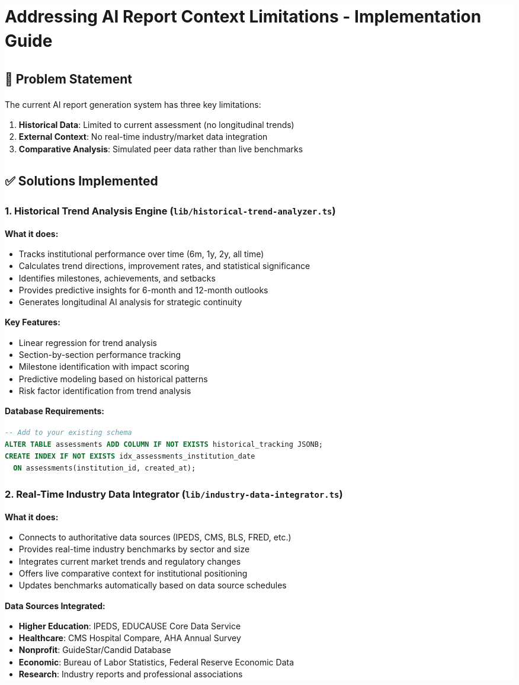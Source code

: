 # Addressing AI Report Context Limitations - Implementation Guide

## 🎯 **Problem Statement**

The current AI report generation system has three key limitations:
1. **Historical Data**: Limited to current assessment (no longitudinal trends)
2. **External Context**: No real-time industry/market data integration  
3. **Comparative Analysis**: Simulated peer data rather than live benchmarks

## ✅ **Solutions Implemented**

### 1. **Historical Trend Analysis Engine** (`lib/historical-trend-analyzer.ts`)

**What it does:**
- Tracks institutional performance over time (6m, 1y, 2y, all time)
- Calculates trend directions, improvement rates, and statistical significance
- Identifies milestones, achievements, and setbacks
- Provides predictive insights for 6-month and 12-month outlooks
- Generates longitudinal AI analysis for strategic continuity

**Key Features:**
- Linear regression for trend analysis
- Section-by-section performance tracking
- Milestone identification with impact scoring
- Predictive modeling based on historical patterns
- Risk factor identification from trend analysis

**Database Requirements:**
```sql
-- Add to your existing schema
ALTER TABLE assessments ADD COLUMN IF NOT EXISTS historical_tracking JSONB;
CREATE INDEX IF NOT EXISTS idx_assessments_institution_date 
  ON assessments(institution_id, created_at);
```

### 2. **Real-Time Industry Data Integrator** (`lib/industry-data-integrator.ts`)

**What it does:**
- Connects to authoritative data sources (IPEDS, CMS, BLS, FRED, etc.)
- Provides real-time industry benchmarks by sector and size
- Integrates current market trends and regulatory changes
- Offers live comparative context for institutional positioning
- Updates benchmarks automatically based on data source schedules

**Data Sources Integrated:**
- **Higher Education**: IPEDS, EDUCAUSE Core Data Service
- **Healthcare**: CMS Hospital Compare, AHA Annual Survey
- **Nonprofit**: GuideStar/Candid Database
- **Economic**: Bureau of Labor Statistics, Federal Reserve Economic Data
- **Research**: Industry reports and professional associations
